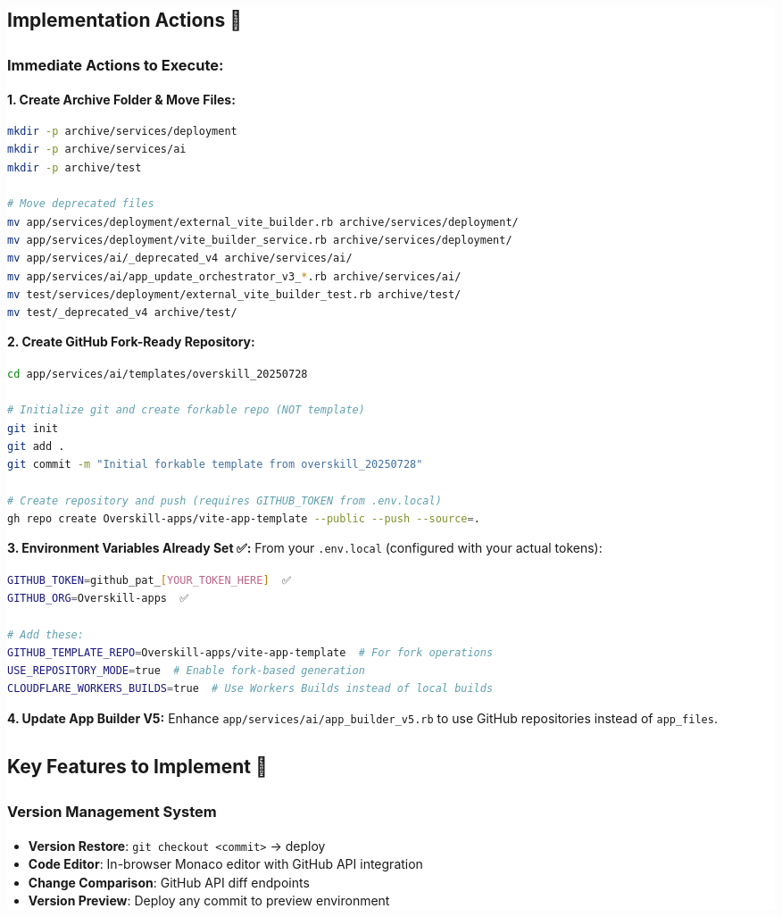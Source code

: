 ## Implementation Actions 🚀

### Immediate Actions to Execute:

**1. Create Archive Folder & Move Files:**
```bash
mkdir -p archive/services/deployment
mkdir -p archive/services/ai
mkdir -p archive/test

# Move deprecated files
mv app/services/deployment/external_vite_builder.rb archive/services/deployment/
mv app/services/deployment/vite_builder_service.rb archive/services/deployment/
mv app/services/ai/_deprecated_v4 archive/services/ai/
mv app/services/ai/app_update_orchestrator_v3_*.rb archive/services/ai/
mv test/services/deployment/external_vite_builder_test.rb archive/test/
mv test/_deprecated_v4 archive/test/
```

**2. Create GitHub Fork-Ready Repository:**
```bash
cd app/services/ai/templates/overskill_20250728

# Initialize git and create forkable repo (NOT template)
git init
git add .
git commit -m "Initial forkable template from overskill_20250728"

# Create repository and push (requires GITHUB_TOKEN from .env.local)
gh repo create Overskill-apps/vite-app-template --public --push --source=.
```

**3. Environment Variables Already Set ✅:**
From your `.env.local` (configured with your actual tokens):
```bash
GITHUB_TOKEN=github_pat_[YOUR_TOKEN_HERE]  ✅
GITHUB_ORG=Overskill-apps  ✅

# Add these:
GITHUB_TEMPLATE_REPO=Overskill-apps/vite-app-template  # For fork operations
USE_REPOSITORY_MODE=true  # Enable fork-based generation
CLOUDFLARE_WORKERS_BUILDS=true  # Use Workers Builds instead of local builds
```

**4. Update App Builder V5:**
Enhance `app/services/ai/app_builder_v5.rb` to use GitHub repositories instead of `app_files`.

## Key Features to Implement 🎯

### Version Management System
- **Version Restore**: `git checkout <commit>` → deploy
- **Code Editor**: In-browser Monaco editor with GitHub API integration
- **Change Comparison**: GitHub API diff endpoints
- **Version Preview**: Deploy any commit to preview environment
